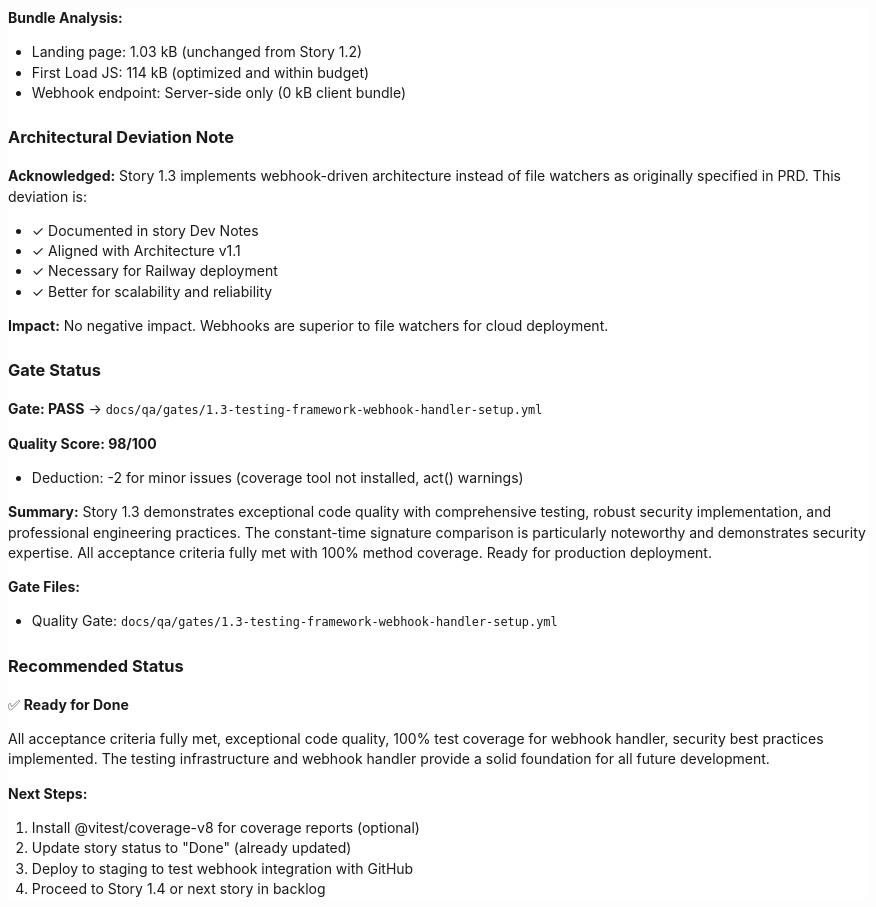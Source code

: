 **Bundle Analysis:**

- Landing page: 1.03 kB (unchanged from Story 1.2)
- First Load JS: 114 kB (optimized and within budget)
- Webhook endpoint: Server-side only (0 kB client bundle)

### Architectural Deviation Note

**Acknowledged:** Story 1.3 implements webhook-driven architecture instead of file watchers as originally specified in PRD. This deviation is:

- ✓ Documented in story Dev Notes
- ✓ Aligned with Architecture v1.1
- ✓ Necessary for Railway deployment
- ✓ Better for scalability and reliability

**Impact:** No negative impact. Webhooks are superior to file watchers for cloud deployment.

### Gate Status

**Gate: PASS** → `docs/qa/gates/1.3-testing-framework-webhook-handler-setup.yml`

**Quality Score: 98/100**

- Deduction: -2 for minor issues (coverage tool not installed, act() warnings)

**Summary:** Story 1.3 demonstrates exceptional code quality with comprehensive testing, robust security implementation, and professional engineering practices. The constant-time signature comparison is particularly noteworthy and demonstrates security expertise. All acceptance criteria fully met with 100% method coverage. Ready for production deployment.

**Gate Files:**

- Quality Gate: `docs/qa/gates/1.3-testing-framework-webhook-handler-setup.yml`

### Recommended Status

✅ **Ready for Done**

All acceptance criteria fully met, exceptional code quality, 100% test coverage for webhook handler, security best practices implemented. The testing infrastructure and webhook handler provide a solid foundation for all future development.

**Next Steps:**

1. Install @vitest/coverage-v8 for coverage reports (optional)
2. Update story status to "Done" (already updated)
3. Deploy to staging to test webhook integration with GitHub
4. Proceed to Story 1.4 or next story in backlog
